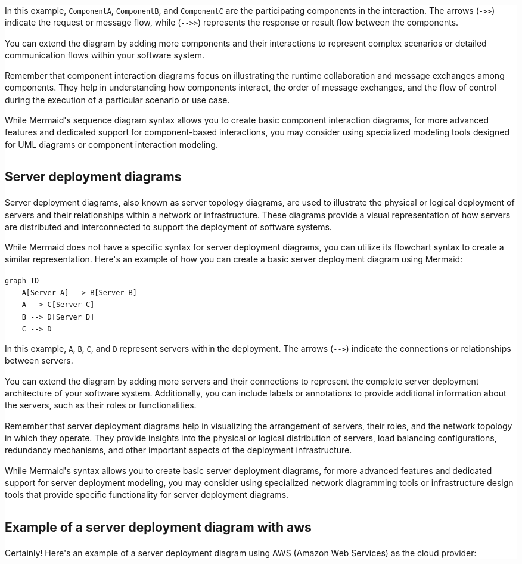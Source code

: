 In this example, `ComponentA`, `ComponentB`, and `ComponentC` are the participating components in the interaction. The arrows (`->>`) indicate the request or message flow, while (`-->>`) represents the response or result flow between the components.

You can extend the diagram by adding more components and their interactions to represent complex scenarios or detailed communication flows within your software system.

Remember that component interaction diagrams focus on illustrating the runtime collaboration and message exchanges among components. They help in understanding how components interact, the order of message exchanges, and the flow of control during the execution of a particular scenario or use case.

While Mermaid's sequence diagram syntax allows you to create basic component interaction diagrams, for more advanced features and dedicated support for component-based interactions, you may consider using specialized modeling tools designed for UML diagrams or component interaction modeling.

## Server deployment diagrams


Server deployment diagrams, also known as server topology diagrams, are used to illustrate the physical or logical deployment of servers and their relationships within a network or infrastructure. These diagrams provide a visual representation of how servers are distributed and interconnected to support the deployment of software systems.

While Mermaid does not have a specific syntax for server deployment diagrams, you can utilize its flowchart syntax to create a similar representation. Here's an example of how you can create a basic server deployment diagram using Mermaid:

```mermaid
graph TD
    A[Server A] --> B[Server B]
    A --> C[Server C]
    B --> D[Server D]
    C --> D
```

In this example, `A`, `B`, `C`, and `D` represent servers within the deployment. The arrows (`-->`) indicate the connections or relationships between servers.

You can extend the diagram by adding more servers and their connections to represent the complete server deployment architecture of your software system. Additionally, you can include labels or annotations to provide additional information about the servers, such as their roles or functionalities.

Remember that server deployment diagrams help in visualizing the arrangement of servers, their roles, and the network topology in which they operate. They provide insights into the physical or logical distribution of servers, load balancing configurations, redundancy mechanisms, and other important aspects of the deployment infrastructure.

While Mermaid's syntax allows you to create basic server deployment diagrams, for more advanced features and dedicated support for server deployment modeling, you may consider using specialized network diagramming tools or infrastructure design tools that provide specific functionality for server deployment diagrams.

## Example of a server deployment diagram with aws


Certainly! Here's an example of a server deployment diagram using AWS (Amazon Web Services) as the cloud provider:
